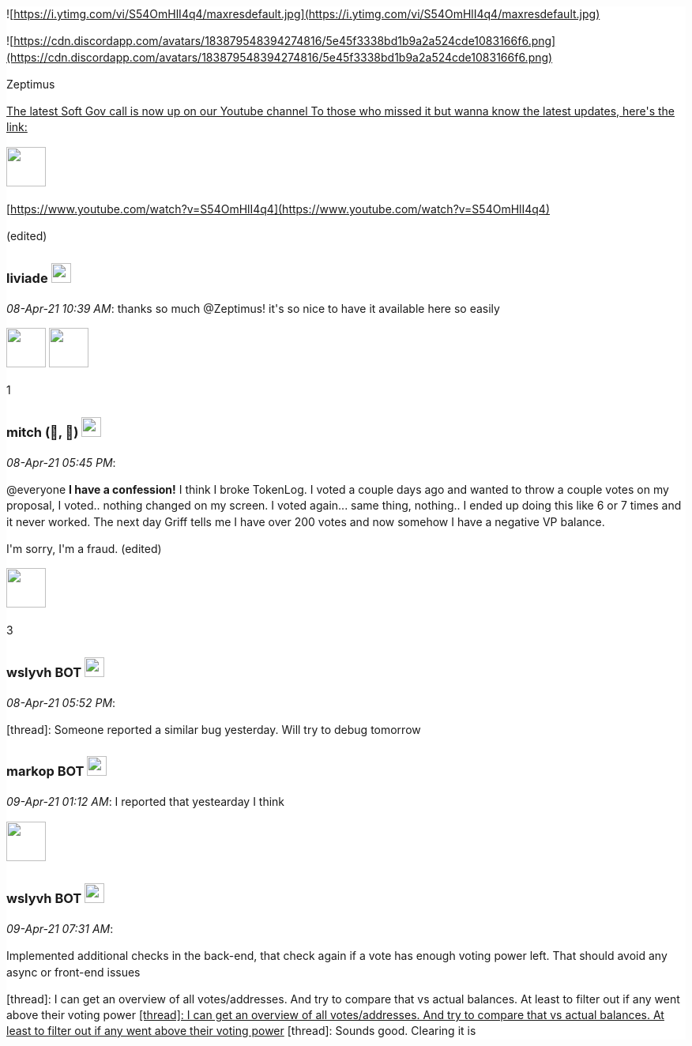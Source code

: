 ![https://i.ytimg.com/vi/S54OmHlI4q4/maxresdefault.jpg](https://i.ytimg.com/vi/S54OmHlI4q4/maxresdefault.jpg)

![https://cdn.discordapp.com/avatars/183879548394274816/5e45f3338bd1b9a2a524cde1083166f6.png](https://cdn.discordapp.com/avatars/183879548394274816/5e45f3338bd1b9a2a524cde1083166f6.png)

Zeptimus

[The latest Soft Gov call is now up on our Youtube channel  To those who missed it but wanna know the latest updates, here's the link:](about:blank#)

<img src="https://twemoji.maxcdn.com/2/72x72/1f642.png" width=50 height=50>

[https://www.youtube.com/watch?v=S54OmHlI4q4](https://www.youtube.com/watch?v=S54OmHlI4q4)

(edited)

<h3>liviade <img src="https://cdn.discordapp.com/avatars/480023322080444427/5749f33d32f3d2bf7084c18540ead477.png" width=25 height=25></h3>

_08-Apr-21 10:39 AM_:
thanks so much @Zeptimus! it's so nice to have it available here so easily

<img src="https://twemoji.maxcdn.com/2/72x72/1f64f.png" width=50 height=50> <img src="https://twemoji.maxcdn.com/2/72x72/1f44d.png" width=50 height=50>

1

<h3>mitch (🍔, 🍔) <img src="https://cdn.discordapp.com/avatars/288019500132073472/f2a7e7eb583ccb9397f85406a3962ec3.png" width=25 height=25></h3>

_08-Apr-21 05:45 PM_:

@everyone **I have a confession!** I think I broke TokenLog. I voted a couple days ago and wanted to throw a couple votes on my proposal, I voted.. nothing changed on my screen. I voted again... same thing, nothing.. I ended up doing this like 6 or 7 times and it never worked. The next day Griff tells me I have over 200 votes and now somehow I have a negative VP balance.

I'm sorry, I'm a fraud. (edited)

<img src="https://twemoji.maxcdn.com/2/72x72/1f62d.png" width=50 height=50>

3

<h3>wslyvh BOT <img src="https://cdn.discordapp.com/avatars/813769754531201044/dd80cbda73d7de4fad2931bc5cf479d6.png" width=25 height=25></h3>

_08-Apr-21 05:52 PM_:

[thread]: Someone reported a similar bug yesterday. Will try to debug tomorrow

<h3>markop BOT <img src="https://cdn.discordapp.com/avatars/813769754531201044/a8e2fa24b7db895b863d52ced04908d7.png" width=25 height=25></h3>

_09-Apr-21 01:12 AM_:
I reported that yestearday I think

<img src="https://twemoji.maxcdn.com/2/72x72/1f642.png" width=50 height=50>

<h3>wslyvh BOT <img src="https://cdn.discordapp.com/avatars/813769754531201044/dd80cbda73d7de4fad2931bc5cf479d6.png" width=25 height=25></h3>

_09-Apr-21 07:31 AM_:

Implemented additional checks in the back-end, that check again if a vote has enough voting power left. That should avoid any async or front-end issues


[thread]: I can get an overview of all votes/addresses. And try to compare that vs actual balances. At least to filter out if any went above their voting power
[[thread]: I can get an overview of all votes/addresses. And try to compare that vs actual balances. At least to filter out if any went above their voting power](about:blank#)
[thread]: Sounds good. Clearing it is